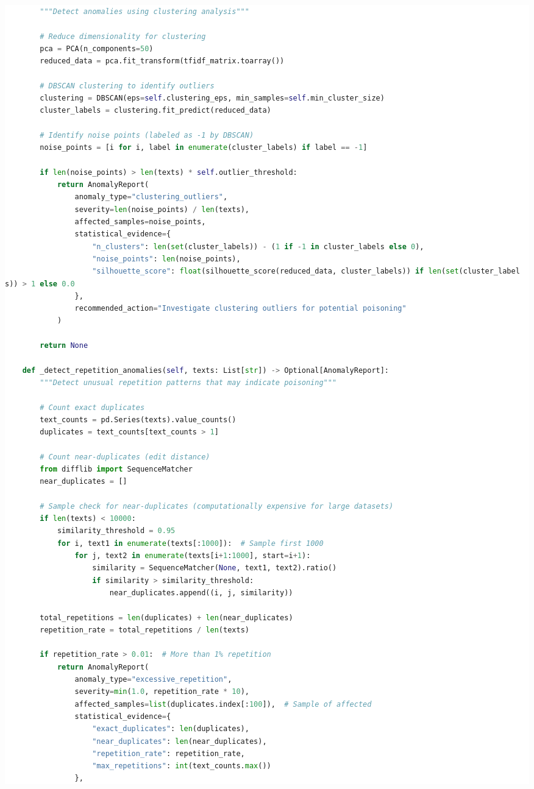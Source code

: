 ```python
        """Detect anomalies using clustering analysis"""
        
        # Reduce dimensionality for clustering
        pca = PCA(n_components=50)
        reduced_data = pca.fit_transform(tfidf_matrix.toarray())
        
        # DBSCAN clustering to identify outliers
        clustering = DBSCAN(eps=self.clustering_eps, min_samples=self.min_cluster_size)
        cluster_labels = clustering.fit_predict(reduced_data)
        
        # Identify noise points (labeled as -1 by DBSCAN)
        noise_points = [i for i, label in enumerate(cluster_labels) if label == -1]
        
        if len(noise_points) > len(texts) * self.outlier_threshold:
            return AnomalyReport(
                anomaly_type="clustering_outliers",
                severity=len(noise_points) / len(texts),
                affected_samples=noise_points,
                statistical_evidence={
                    "n_clusters": len(set(cluster_labels)) - (1 if -1 in cluster_labels else 0),
                    "noise_points": len(noise_points),
                    "silhouette_score": float(silhouette_score(reduced_data, cluster_labels)) if len(set(cluster_labels)) > 1 else 0.0
                },
                recommended_action="Investigate clustering outliers for potential poisoning"
            )
        
        return None
    
    def _detect_repetition_anomalies(self, texts: List[str]) -> Optional[AnomalyReport]:
        """Detect unusual repetition patterns that may indicate poisoning"""
        
        # Count exact duplicates
        text_counts = pd.Series(texts).value_counts()
        duplicates = text_counts[text_counts > 1]
        
        # Count near-duplicates (edit distance)
        from difflib import SequenceMatcher
        near_duplicates = []
        
        # Sample check for near-duplicates (computationally expensive for large datasets)
        if len(texts) < 10000:
            similarity_threshold = 0.95
            for i, text1 in enumerate(texts[:1000]):  # Sample first 1000
                for j, text2 in enumerate(texts[i+1:1000], start=i+1):
                    similarity = SequenceMatcher(None, text1, text2).ratio()
                    if similarity > similarity_threshold:
                        near_duplicates.append((i, j, similarity))
        
        total_repetitions = len(duplicates) + len(near_duplicates)
        repetition_rate = total_repetitions / len(texts)
        
        if repetition_rate > 0.01:  # More than 1% repetition
            return AnomalyReport(
                anomaly_type="excessive_repetition",
                severity=min(1.0, repetition_rate * 10),
                affected_samples=list(duplicates.index[:100]),  # Sample of affected
                statistical_evidence={
                    "exact_duplicates": len(duplicates),
                    "near_duplicates": len(near_duplicates),
                    "repetition_rate": repetition_rate,
                    "max_repetitions": int(text_counts.max())
                },
```